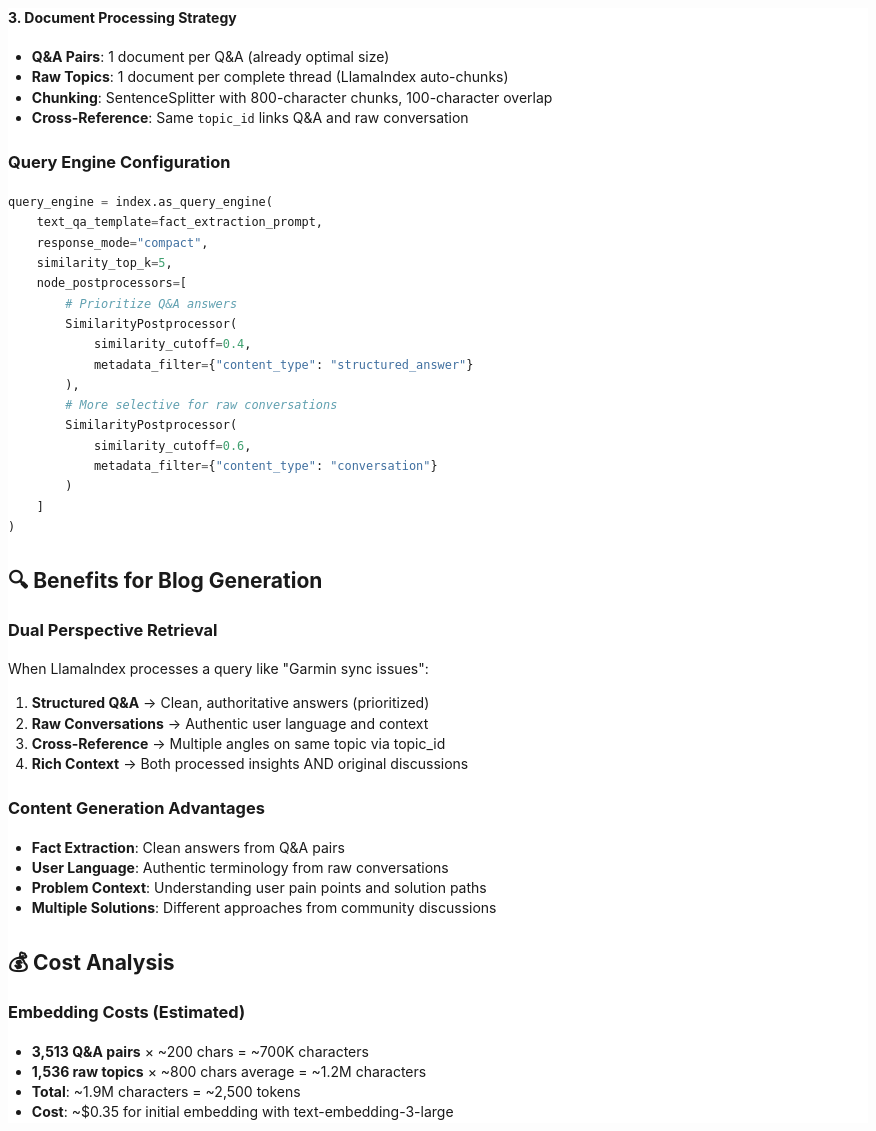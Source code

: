 #### **3. Document Processing Strategy**
- **Q&A Pairs**: 1 document per Q&A (already optimal size)
- **Raw Topics**: 1 document per complete thread (LlamaIndex auto-chunks)
- **Chunking**: SentenceSplitter with 800-character chunks, 100-character overlap
- **Cross-Reference**: Same `topic_id` links Q&A and raw conversation

### Query Engine Configuration
```python
query_engine = index.as_query_engine(
    text_qa_template=fact_extraction_prompt,
    response_mode="compact",
    similarity_top_k=5,
    node_postprocessors=[
        # Prioritize Q&A answers
        SimilarityPostprocessor(
            similarity_cutoff=0.4,
            metadata_filter={"content_type": "structured_answer"}
        ),
        # More selective for raw conversations  
        SimilarityPostprocessor(
            similarity_cutoff=0.6,
            metadata_filter={"content_type": "conversation"}
        )
    ]
)
```

## 🔍 Benefits for Blog Generation

### **Dual Perspective Retrieval**
When LlamaIndex processes a query like "Garmin sync issues":
1. **Structured Q&A** → Clean, authoritative answers (prioritized)
2. **Raw Conversations** → Authentic user language and context
3. **Cross-Reference** → Multiple angles on same topic via topic_id
4. **Rich Context** → Both processed insights AND original discussions

### **Content Generation Advantages**
- **Fact Extraction**: Clean answers from Q&A pairs
- **User Language**: Authentic terminology from raw conversations  
- **Problem Context**: Understanding user pain points and solution paths
- **Multiple Solutions**: Different approaches from community discussions

## 💰 Cost Analysis

### **Embedding Costs (Estimated)**
- **3,513 Q&A pairs** × ~200 chars = ~700K characters
- **1,536 raw topics** × ~800 chars average = ~1.2M characters
- **Total**: ~1.9M characters = ~2,500 tokens
- **Cost**: ~$0.35 for initial embedding with text-embedding-3-large
